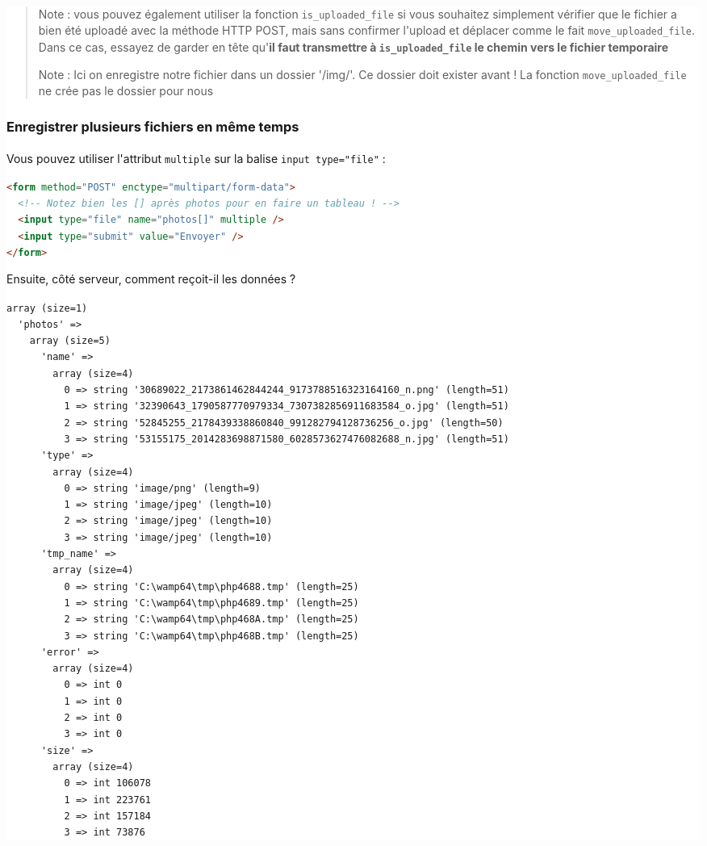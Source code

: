 > Note : vous pouvez également utiliser la fonction `is_uploaded_file` si vous souhaitez simplement vérifier que le fichier a bien été uploadé avec la méthode HTTP POST, mais sans confirmer l'upload et déplacer comme le fait `move_uploaded_file`. Dans ce cas, essayez de garder en tête qu'**il faut transmettre à `is_uploaded_file` le chemin vers le fichier temporaire**
>
> Note : Ici on enregistre notre fichier dans un dossier '/img/'. Ce dossier doit exister avant ! La fonction `move_uploaded_file` ne crée pas le dossier pour nous

### Enregistrer plusieurs fichiers en même temps

Vous pouvez utiliser l'attribut `multiple` sur la balise `input type="file"` :

```html
<form method="POST" enctype="multipart/form-data">
  <!-- Notez bien les [] après photos pour en faire un tableau ! -->
  <input type="file" name="photos[]" multiple />
  <input type="submit" value="Envoyer" />
</form>
```

Ensuite, côté serveur, comment reçoit-il les données ?

```txt
array (size=1)
  'photos' =>
    array (size=5)
      'name' =>
        array (size=4)
          0 => string '30689022_2173861462844244_9173788516323164160_n.png' (length=51)
          1 => string '32390643_1790587770979334_7307382856911683584_o.jpg' (length=51)
          2 => string '52845255_2178439338860840_991282794128736256_o.jpg' (length=50)
          3 => string '53155175_2014283698871580_6028573627476082688_n.jpg' (length=51)
      'type' =>
        array (size=4)
          0 => string 'image/png' (length=9)
          1 => string 'image/jpeg' (length=10)
          2 => string 'image/jpeg' (length=10)
          3 => string 'image/jpeg' (length=10)
      'tmp_name' =>
        array (size=4)
          0 => string 'C:\wamp64\tmp\php4688.tmp' (length=25)
          1 => string 'C:\wamp64\tmp\php4689.tmp' (length=25)
          2 => string 'C:\wamp64\tmp\php468A.tmp' (length=25)
          3 => string 'C:\wamp64\tmp\php468B.tmp' (length=25)
      'error' =>
        array (size=4)
          0 => int 0
          1 => int 0
          2 => int 0
          3 => int 0
      'size' =>
        array (size=4)
          0 => int 106078
          1 => int 223761
          2 => int 157184
          3 => int 73876
```
